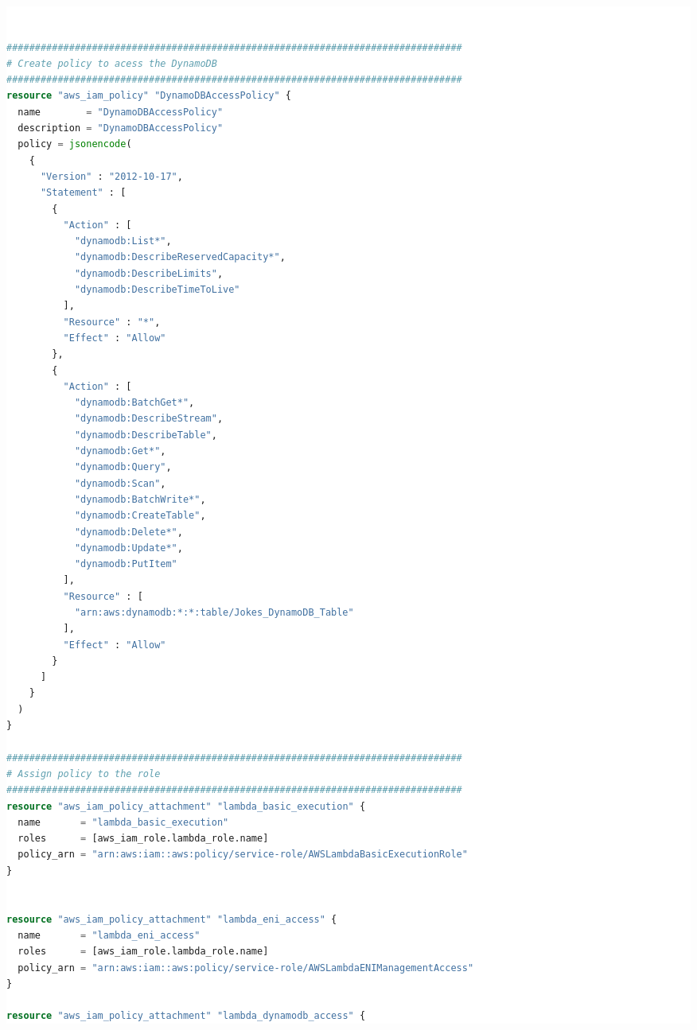 ```terraform


################################################################################
# Create policy to acess the DynamoDB
################################################################################
resource "aws_iam_policy" "DynamoDBAccessPolicy" {
  name        = "DynamoDBAccessPolicy"
  description = "DynamoDBAccessPolicy"
  policy = jsonencode(
    {
      "Version" : "2012-10-17",
      "Statement" : [
        {
          "Action" : [
            "dynamodb:List*",
            "dynamodb:DescribeReservedCapacity*",
            "dynamodb:DescribeLimits",
            "dynamodb:DescribeTimeToLive"
          ],
          "Resource" : "*",
          "Effect" : "Allow"
        },
        {
          "Action" : [
            "dynamodb:BatchGet*",
            "dynamodb:DescribeStream",
            "dynamodb:DescribeTable",
            "dynamodb:Get*",
            "dynamodb:Query",
            "dynamodb:Scan",
            "dynamodb:BatchWrite*",
            "dynamodb:CreateTable",
            "dynamodb:Delete*",
            "dynamodb:Update*",
            "dynamodb:PutItem"
          ],
          "Resource" : [
            "arn:aws:dynamodb:*:*:table/Jokes_DynamoDB_Table"
          ],
          "Effect" : "Allow"
        }
      ]
    }
  )
}

################################################################################
# Assign policy to the role
################################################################################
resource "aws_iam_policy_attachment" "lambda_basic_execution" {
  name       = "lambda_basic_execution"
  roles      = [aws_iam_role.lambda_role.name]
  policy_arn = "arn:aws:iam::aws:policy/service-role/AWSLambdaBasicExecutionRole"
}


resource "aws_iam_policy_attachment" "lambda_eni_access" {
  name       = "lambda_eni_access"
  roles      = [aws_iam_role.lambda_role.name]
  policy_arn = "arn:aws:iam::aws:policy/service-role/AWSLambdaENIManagementAccess"
}

resource "aws_iam_policy_attachment" "lambda_dynamodb_access" {
```